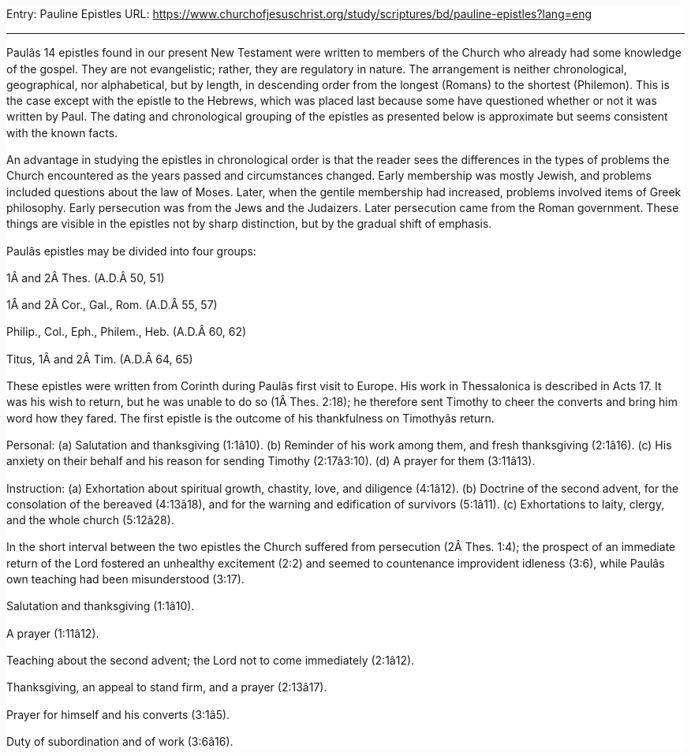 Entry: Pauline Epistles
URL: https://www.churchofjesuschrist.org/study/scriptures/bd/pauline-epistles?lang=eng

---

Paulâs 14 epistles found in our present New Testament were written to members of the Church who already had some knowledge of the gospel. They are not evangelistic; rather, they are regulatory in nature. The arrangement is neither chronological, geographical, nor alphabetical, but by length, in descending order from the longest (Romans) to the shortest (Philemon). This is the case except with the epistle to the Hebrews, which was placed last because some have questioned whether or not it was written by Paul. The dating and chronological grouping of the epistles as presented below is approximate but seems consistent with the known facts.

An advantage in studying the epistles in chronological order is that the reader sees the differences in the types of problems the Church encountered as the years passed and circumstances changed. Early membership was mostly Jewish, and problems included questions about the law of Moses. Later, when the gentile membership had increased, problems involved items of Greek philosophy. Early persecution was from the Jews and the Judaizers. Later persecution came from the Roman government. These things are visible in the epistles not by sharp distinction, but by the gradual shift of emphasis.

Paulâs epistles may be divided into four groups:

1Â and 2Â Thes. (A.D.Â 50, 51)

1Â and 2Â Cor., Gal., Rom. (A.D.Â 55, 57)

Philip., Col., Eph., Philem., Heb. (A.D.Â 60, 62)

Titus, 1Â and 2Â Tim. (A.D.Â 64, 65)

These epistles were written from Corinth during Paulâs first visit to Europe. His work in Thessalonica is described in Acts 17. It was his wish to return, but he was unable to do so (1Â Thes. 2:18); he therefore sent Timothy to cheer the converts and bring him word how they fared. The first epistle is the outcome of his thankfulness on Timothyâs return.

Personal: (a) Salutation and thanksgiving (1:1â10). (b) Reminder of his work among them, and fresh thanksgiving (2:1â16). (c) His anxiety on their behalf and his reason for sending Timothy (2:17â3:10). (d) A prayer for them (3:11â13).

Instruction: (a) Exhortation about spiritual growth, chastity, love, and diligence (4:1â12). (b) Doctrine of the second advent, for the consolation of the bereaved (4:13â18), and for the warning and edification of survivors (5:1â11). (c) Exhortations to laity, clergy, and the whole church (5:12â28).

In the short interval between the two epistles the Church suffered from persecution (2Â Thes. 1:4); the prospect of an immediate return of the Lord fostered an unhealthy excitement (2:2) and seemed to countenance improvident idleness (3:6), while Paulâs own teaching had been misunderstood (3:17).

Salutation and thanksgiving (1:1â10).

A prayer (1:11â12).

Teaching about the second advent; the Lord not to come immediately (2:1â12).

Thanksgiving, an appeal to stand firm, and a prayer (2:13â17).

Prayer for himself and his converts (3:1â5).

Duty of subordination and of work (3:6â16).
